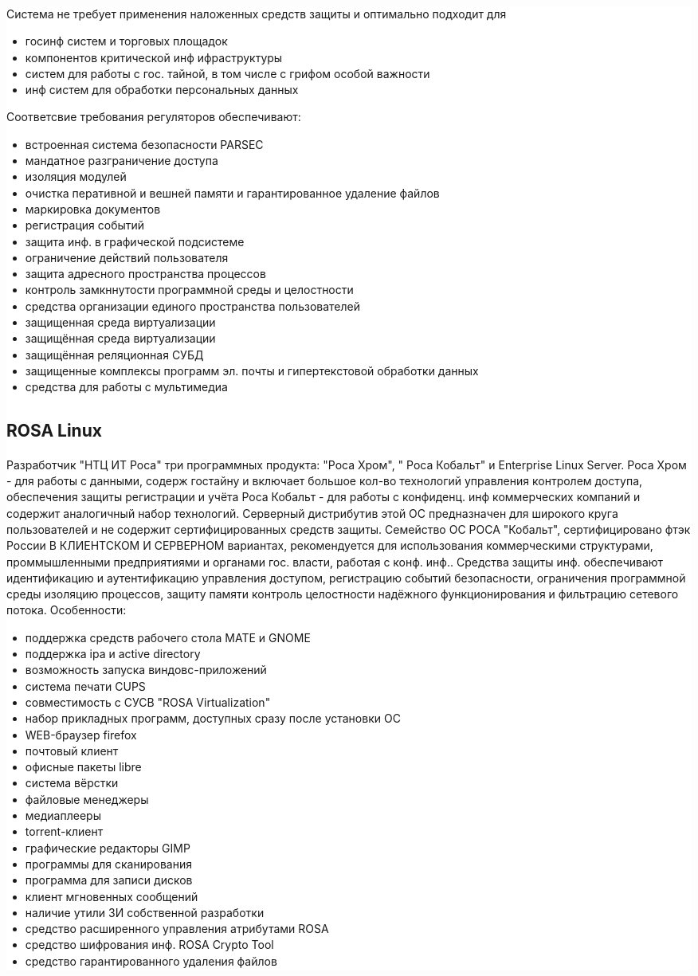 Система не требует применения наложенных средств защиты и оптимально подходит для
- госинф систем и торговых площадок
- компонентов критической инф ифраструктуры
- систем для работы с гос. тайной, в том числе с грифом особой важности
- инф систем для обработки персональных данных

Соответсвие требования регуляторов обеспечивают:
- встроенная система безопасности PARSEC
- мандатное разграничение доступа
- изоляция модулей
- очистка перативной и вешней памяти и гарантированное удаление файлов
- маркировка документов 
- регистрация событий
- защита инф. в графической подсистеме
- ограничение действий пользователя
- защита адресного пространства процессов 
- контроль замкннутости программной среды и целостности
- средства организации единого пространства пользователей
- защищенная среда виртуализации
- защищённая среда виртуализации
- защищённая реляционная СУБД
- защищенные комплексы программ эл. почты и гипертекстовой обработки данных
- средства для работы с мультимедиа

## ROSA Linux

Разработчик "НТЦ ИТ Роса"
три программных продукта: "Роса Хром", " Роса Кобальт" и Enterprise Linux Server.
Роса Хром - для работы с данными, содерж гостайну и включает большое кол-во технологий управления контролем доступа, обеспечения защиты регистрации и учёта
Роса Кобальт - для работы с конфиденц. инф коммерческих компаний и содержит аналогичный набор технологий.
Серверный дистрибутив этой ОС предназначен для широкого круга пользователей и не содержит сертифицированных средств защиты.
Семейство ОС РОСА "Кобальт", сертифицировано фтэк России В КЛИЕНТСКОМ И СЕРВЕРНОМ вариантах, рекомендуется для использования коммерческими структурами, проммышленными предприятиями и органами гос. власти, работая с конф. инф.. Средства защиты инф. обеспечивают идентификацию и аутентификацию управления доступом, регистрацию событий безопасности, ограничения программной среды изоляцию процессов, защиту памяти контроль целостности  надёжного функционирования и фильтрацию сетевого потока. Особенности:
- поддержка средств рабочего стола MATE и GNOME
- поддержка ipa и active directory
- возможность запуска виндовс-приложений
- система печати CUPS
- совместимость с СУСВ "ROSA Virtualization"
- набор прикладных программ, доступных сразу после установки ОС
- WEB-браузер firefox
- почтовый клиент
- офисные пакеты libre
- система вёрстки
- файловые менеджеры
- медиаплееры
- torrent-клиент
- графические редакторы GIMP
- программы для сканирования
- программа для записи дисков
- клиент мгновенных сообщений
- наличие утили ЗИ собственной разработки
- средство расширенного управления атрибутами ROSA
- средство шифрования инф. ROSA Crypto Tool
- средство гарантированного удаления файлов
